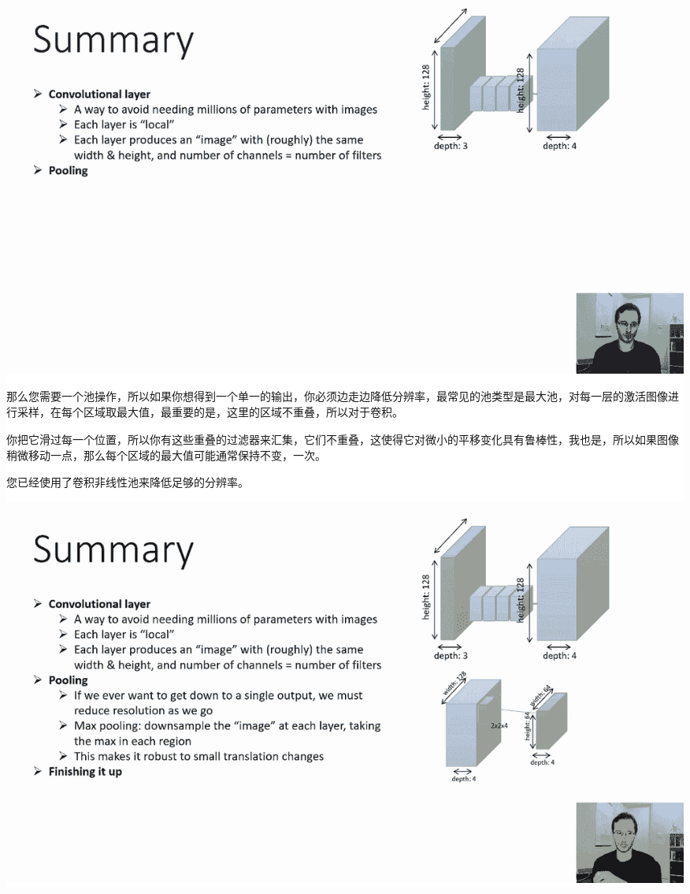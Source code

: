 ![](img/4d0d8a24a3d6ec97f0928e89a5c804ab_3.png)

那么您需要一个池操作，所以如果你想得到一个单一的输出，你必须边走边降低分辨率，最常见的池类型是最大池，对每一层的激活图像进行采样，在每个区域取最大值，最重要的是，这里的区域不重叠，所以对于卷积。

你把它滑过每一个位置，所以你有这些重叠的过滤器来汇集，它们不重叠，这使得它对微小的平移变化具有鲁棒性，我也是，所以如果图像稍微移动一点，那么每个区域的最大值可能通常保持不变，一次。

您已经使用了卷积非线性池来降低足够的分辨率。

![](img/4d0d8a24a3d6ec97f0928e89a5c804ab_5.png)
